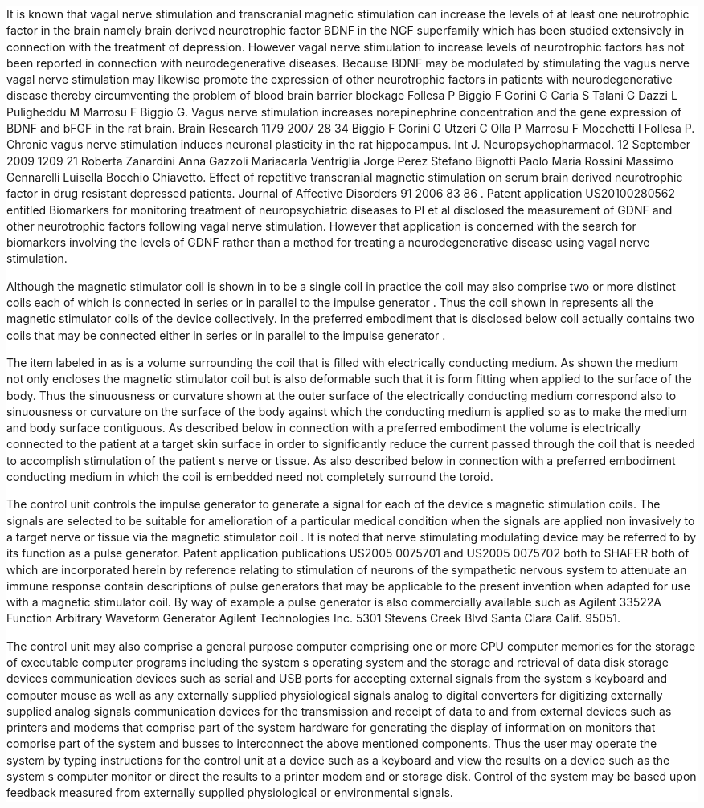 It is known that vagal nerve stimulation and transcranial magnetic stimulation can increase the levels of at least one neurotrophic factor in the brain namely brain derived neurotrophic factor BDNF in the NGF superfamily which has been studied extensively in connection with the treatment of depression. However vagal nerve stimulation to increase levels of neurotrophic factors has not been reported in connection with neurodegenerative diseases. Because BDNF may be modulated by stimulating the vagus nerve vagal nerve stimulation may likewise promote the expression of other neurotrophic factors in patients with neurodegenerative disease thereby circumventing the problem of blood brain barrier blockage Follesa P Biggio F Gorini G Caria S Talani G Dazzi L Puligheddu M Marrosu F Biggio G. Vagus nerve stimulation increases norepinephrine concentration and the gene expression of BDNF and bFGF in the rat brain. Brain Research 1179 2007 28 34 Biggio F Gorini G Utzeri C Olla P Marrosu F Mocchetti I Follesa P. Chronic vagus nerve stimulation induces neuronal plasticity in the rat hippocampus. Int J. Neuropsychopharmacol. 12 September 2009 1209 21 Roberta Zanardini Anna Gazzoli Mariacarla Ventriglia Jorge Perez Stefano Bignotti Paolo Maria Rossini Massimo Gennarelli Luisella Bocchio Chiavetto. Effect of repetitive transcranial magnetic stimulation on serum brain derived neurotrophic factor in drug resistant depressed patients. Journal of Affective Disorders 91 2006 83 86 . Patent application US20100280562 entitled Biomarkers for monitoring treatment of neuropsychiatric diseases to PI et al disclosed the measurement of GDNF and other neurotrophic factors following vagal nerve stimulation. However that application is concerned with the search for biomarkers involving the levels of GDNF rather than a method for treating a neurodegenerative disease using vagal nerve stimulation.

Although the magnetic stimulator coil is shown in to be a single coil in practice the coil may also comprise two or more distinct coils each of which is connected in series or in parallel to the impulse generator . Thus the coil shown in represents all the magnetic stimulator coils of the device collectively. In the preferred embodiment that is disclosed below coil actually contains two coils that may be connected either in series or in parallel to the impulse generator .

The item labeled in as is a volume surrounding the coil that is filled with electrically conducting medium. As shown the medium not only encloses the magnetic stimulator coil but is also deformable such that it is form fitting when applied to the surface of the body. Thus the sinuousness or curvature shown at the outer surface of the electrically conducting medium correspond also to sinuousness or curvature on the surface of the body against which the conducting medium is applied so as to make the medium and body surface contiguous. As described below in connection with a preferred embodiment the volume is electrically connected to the patient at a target skin surface in order to significantly reduce the current passed through the coil that is needed to accomplish stimulation of the patient s nerve or tissue. As also described below in connection with a preferred embodiment conducting medium in which the coil is embedded need not completely surround the toroid.

The control unit controls the impulse generator to generate a signal for each of the device s magnetic stimulation coils. The signals are selected to be suitable for amelioration of a particular medical condition when the signals are applied non invasively to a target nerve or tissue via the magnetic stimulator coil . It is noted that nerve stimulating modulating device may be referred to by its function as a pulse generator. Patent application publications US2005 0075701 and US2005 0075702 both to SHAFER both of which are incorporated herein by reference relating to stimulation of neurons of the sympathetic nervous system to attenuate an immune response contain descriptions of pulse generators that may be applicable to the present invention when adapted for use with a magnetic stimulator coil. By way of example a pulse generator is also commercially available such as Agilent 33522A Function Arbitrary Waveform Generator Agilent Technologies Inc. 5301 Stevens Creek Blvd Santa Clara Calif. 95051.

The control unit may also comprise a general purpose computer comprising one or more CPU computer memories for the storage of executable computer programs including the system s operating system and the storage and retrieval of data disk storage devices communication devices such as serial and USB ports for accepting external signals from the system s keyboard and computer mouse as well as any externally supplied physiological signals analog to digital converters for digitizing externally supplied analog signals communication devices for the transmission and receipt of data to and from external devices such as printers and modems that comprise part of the system hardware for generating the display of information on monitors that comprise part of the system and busses to interconnect the above mentioned components. Thus the user may operate the system by typing instructions for the control unit at a device such as a keyboard and view the results on a device such as the system s computer monitor or direct the results to a printer modem and or storage disk. Control of the system may be based upon feedback measured from externally supplied physiological or environmental signals.
